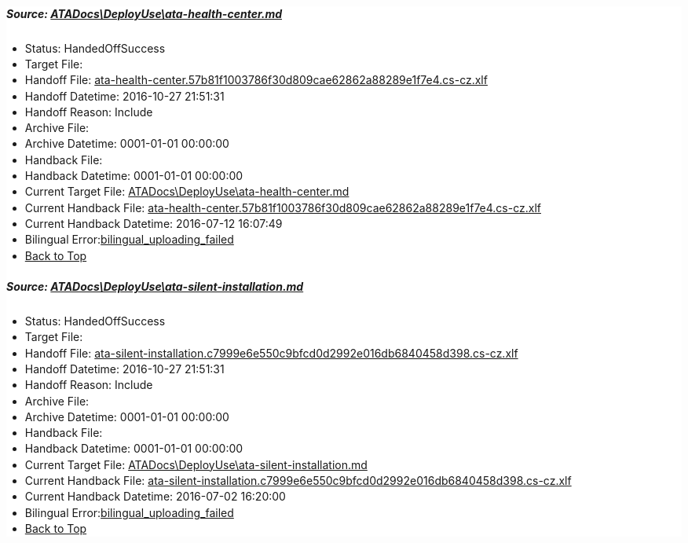 ##### <a name='9f408d7c2cb9c14caee175a1dd1c9ddb1baf9faa6'></a> Source: [ATADocs\DeployUse\ata-health-center.md](https://github.com/Microsoft/ATADocs-pr/blob/050f1ef0b39d69b64ede53243a7fa2d33d0e4813/ATADocs/DeployUse/ata-health-center.md)
* Status: HandedOffSuccess
* Target File: 
* Handoff File: [ata-health-center.57b81f1003786f30d809cae62862a88289e1f7e4.cs-cz.xlf](https://github.com/Microsoft/ATADocs-pr.handoff/blob/cc8e120743eafd5c67defc93564c4dd778fc4334/ol-handoff/Microsoft/ATADocs-pr.cs-cz/live/ata-health-center.57b81f1003786f30d809cae62862a88289e1f7e4.cs-cz.xlf)
* Handoff Datetime: 2016-10-27 21:51:31
* Handoff Reason: Include
* Archive File: 
* Archive Datetime: 0001-01-01 00:00:00
* Handback File: 
* Handback Datetime: 0001-01-01 00:00:00
* Current Target File: [ATADocs\DeployUse\ata-health-center.md](https://github.com/Microsoft/ATADocs-pr.cs-cz/blob/6231b2c609fb492c384a166837806d7be9046512/ATADocs/DeployUse/ata-health-center.md)
* Current Handback File: [ata-health-center.57b81f1003786f30d809cae62862a88289e1f7e4.cs-cz.xlf](https://github.com/Microsoft/ATADocs-pr.handback/blob/f2cb13bd5b0f25d4db41c2e5f7e1b1148aade119/ol-handback/Microsoft/ATADocs-pr.cs-cz/master/ata-health-center.57b81f1003786f30d809cae62862a88289e1f7e4.cs-cz.xlf)
* Current Handback Datetime: 2016-07-12 16:07:49
* Bilingual Error:[bilingual_uploading_failed](#9f408d7c2cb9c14caee175a1dd1c9ddb1baf9faa6bilingual_uploading_failed)
* [Back to Top](#report-top)

##### <a name='7b9ba09d3757979c0b845f796a846e7e83b505af8'></a> Source: [ATADocs\DeployUse\ata-silent-installation.md](https://github.com/Microsoft/ATADocs-pr/blob/d0681cfa4ae763da9c88c8dec9b77a75494a5c9f/ATADocs/DeployUse/ata-silent-installation.md)
* Status: HandedOffSuccess
* Target File: 
* Handoff File: [ata-silent-installation.c7999e6e550c9bfcd0d2992e016db6840458d398.cs-cz.xlf](https://github.com/Microsoft/ATADocs-pr.handoff/blob/cc8e120743eafd5c67defc93564c4dd778fc4334/ol-handoff/Microsoft/ATADocs-pr.cs-cz/live/ata-silent-installation.c7999e6e550c9bfcd0d2992e016db6840458d398.cs-cz.xlf)
* Handoff Datetime: 2016-10-27 21:51:31
* Handoff Reason: Include
* Archive File: 
* Archive Datetime: 0001-01-01 00:00:00
* Handback File: 
* Handback Datetime: 0001-01-01 00:00:00
* Current Target File: [ATADocs\DeployUse\ata-silent-installation.md](https://github.com/Microsoft/ATADocs-pr.cs-cz/blob/bd0fd17f0ee5700d735969d2a45254c6f3f7965e/ATADocs/DeployUse/ata-silent-installation.md)
* Current Handback File: [ata-silent-installation.c7999e6e550c9bfcd0d2992e016db6840458d398.cs-cz.xlf](https://github.com/Microsoft/ATADocs-pr.handback/blob/76df286b0ac9cd6f860452912bc5c287705ccbcc/ol-handback/Microsoft/ATADocs-pr.cs-cz/master/ata-silent-installation.c7999e6e550c9bfcd0d2992e016db6840458d398.cs-cz.xlf)
* Current Handback Datetime: 2016-07-02 16:20:00
* Bilingual Error:[bilingual_uploading_failed](#7b9ba09d3757979c0b845f796a846e7e83b505af8bilingual_uploading_failed)
* [Back to Top](#report-top)
